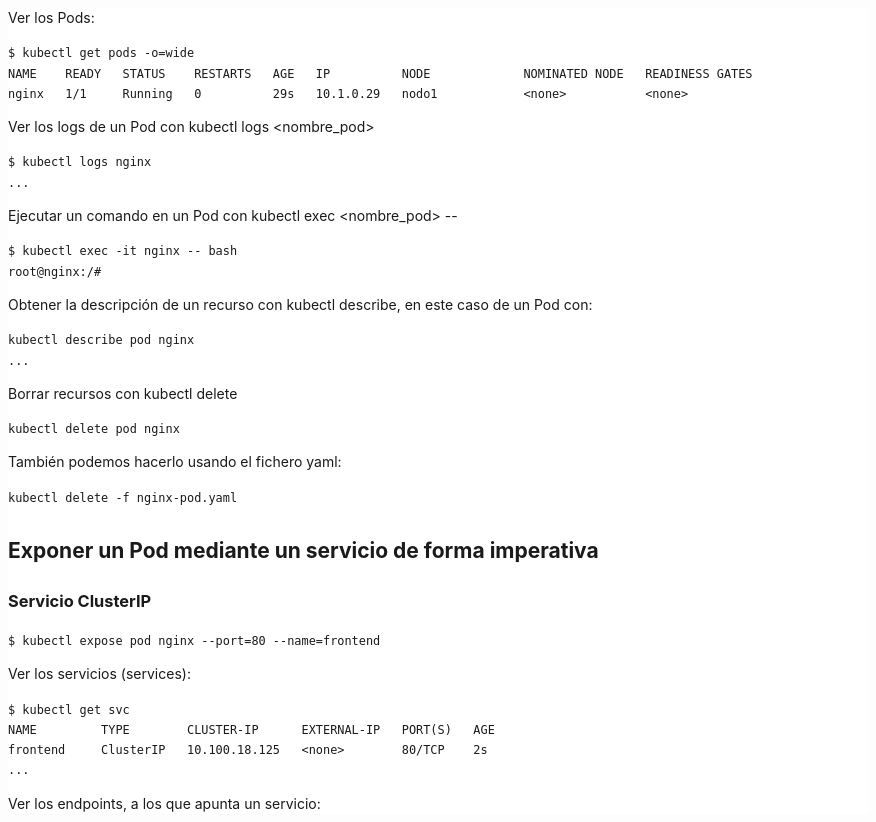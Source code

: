 Ver los Pods:

```
$ kubectl get pods -o=wide
NAME    READY   STATUS    RESTARTS   AGE   IP          NODE             NOMINATED NODE   READINESS GATES
nginx   1/1     Running   0          29s   10.1.0.29   nodo1            <none>           <none>
```

Ver los logs de un Pod con kubectl logs <nombre_pod>

```
$ kubectl logs nginx
...
```

Ejecutar un comando en un Pod con kubectl exec <nombre_pod> -- <comando>  

```
$ kubectl exec -it nginx -- bash
root@nginx:/#

```

Obtener la descripción de un recurso con kubectl describe, en este caso de un Pod con:

```
kubectl describe pod nginx
...
```

Borrar recursos con kubectl delete

```
kubectl delete pod nginx
```
También podemos hacerlo usando el fichero yaml:

```
kubectl delete -f nginx-pod.yaml
```

## Exponer un Pod mediante un servicio de forma imperativa

### Servicio ClusterIP

```
$ kubectl expose pod nginx --port=80 --name=frontend
```

Ver los servicios (services):

```
$ kubectl get svc
NAME         TYPE        CLUSTER-IP      EXTERNAL-IP   PORT(S)   AGE
frontend     ClusterIP   10.100.18.125   <none>        80/TCP    2s
...
```

Ver los endpoints, a los que apunta un servicio:

